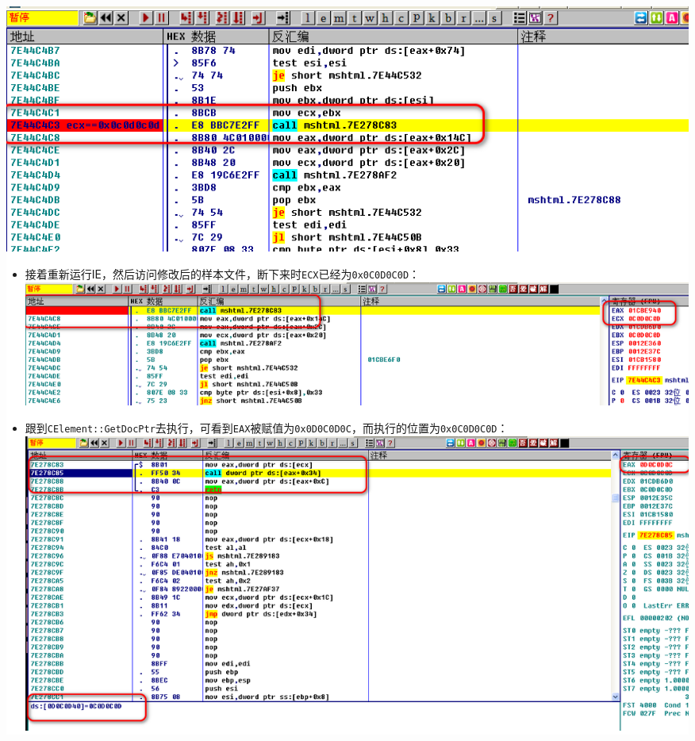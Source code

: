 ![](/images/极光行动漏洞分析-漏洞成因分析/f3b9ad46cc532b8fe136543520532dd1728fba5869e18363244e77048de92bc9.png " ")

* 接着重新运行IE，然后访问修改后的样本文件，断下来时`ECX`已经为`0x0C0D0C0D`：
![](/images/极光行动漏洞分析-漏洞成因分析/84ed55853ff61158ea35125dc6aa9d078df3ab50f06466e17da96ec3aa74b84a.png " ")

* 跟到`CElement::GetDocPtr`去执行，可看到`EAX`被赋值为`0x0D0C0D0C`，而执行的位置为`0x0C0D0C0D`：
![](/images/极光行动漏洞分析-漏洞成因分析/88f393ace3659a665a3e5980fd0f8f011764a5c223c031542e7a04f50865661f.png " ")
